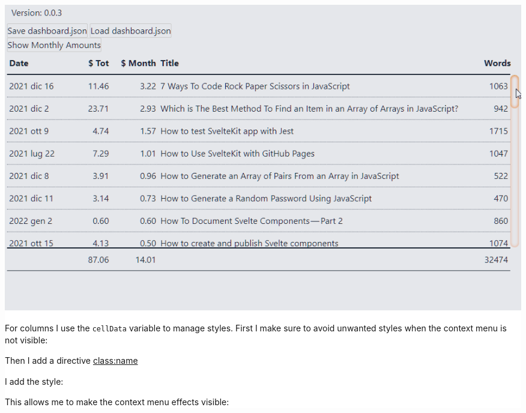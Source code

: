 ![table-css-grid-04.gif](https://raw.githubusercontent.com/el3um4s/strani-anelli-blog/master/_posts/2022/2022-01-11-come-creare-una-tabella-con-css-grid/table-css-grid-04.gif)

For columns I use the `cellData` variable to manage styles. First I make sure to avoid unwanted styles when the context menu is not visible:

<script src="https://gist.github.com/el3um4s/f31c77876c2c40d841c0bd78ab6e2556.js"></script>

Then I add a directive [class:name](https://svelte.dev/docs#template-syntax-element-directives-class-name)

<script src="https://gist.github.com/el3um4s/557053563ee90cb3bbd572d7e82e633e.js"></script>

I add the style:

<script src="https://gist.github.com/el3um4s/f2e2e8376f8f5aa4c20e6f99ee4752e2.js"></script>

This allows me to make the context menu effects visible:
